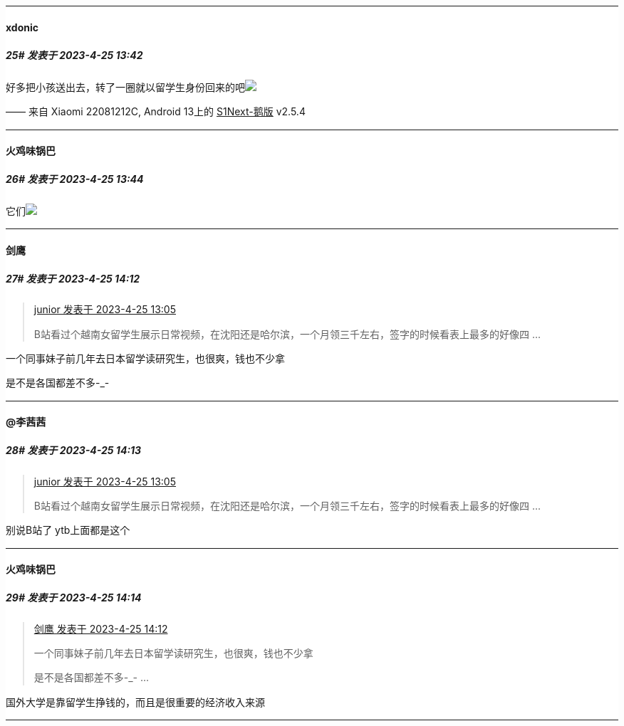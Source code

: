 *****

####  xdonic  
##### 25#       发表于 2023-4-25 13:42

好多把小孩送出去，转了一圈就以留学生身份回来的吧<img src="https://static.saraba1st.com/image/smiley/face2017/027.png" referrerpolicy="no-referrer">

—— 来自 Xiaomi 22081212C, Android 13上的 [S1Next-鹅版](https://github.com/ykrank/S1-Next/releases) v2.5.4

*****

####  火鸡味锅巴  
##### 26#       发表于 2023-4-25 13:44

它们<img src="https://static.saraba1st.com/image/smiley/face2017/067.png" referrerpolicy="no-referrer">

*****

####  剑鹰  
##### 27#       发表于 2023-4-25 14:12

<blockquote><a href="httphttps://bbs.saraba1st.com/2b/forum.php?mod=redirect&amp;goto=findpost&amp;pid=60606220&amp;ptid=2130685" target="_blank">junior 发表于 2023-4-25 13:05</a>

B站看过个越南女留学生展示日常视频，在沈阳还是哈尔滨，一个月领三千左右，签字的时候看表上最多的好像四 ...</blockquote>
一个同事妹子前几年去日本留学读研究生，也很爽，钱也不少拿

是不是各国都差不多-_-

*****

####  @李茜茜  
##### 28#       发表于 2023-4-25 14:13

<blockquote><a href="httphttps://bbs.saraba1st.com/2b/forum.php?mod=redirect&amp;goto=findpost&amp;pid=60606220&amp;ptid=2130685" target="_blank">junior 发表于 2023-4-25 13:05</a>

B站看过个越南女留学生展示日常视频，在沈阳还是哈尔滨，一个月领三千左右，签字的时候看表上最多的好像四 ...</blockquote>
别说B站了 ytb上面都是这个 

*****

####  火鸡味锅巴  
##### 29#       发表于 2023-4-25 14:14

<blockquote><a href="httphttps://bbs.saraba1st.com/2b/forum.php?mod=redirect&amp;goto=findpost&amp;pid=60606974&amp;ptid=2130685" target="_blank">剑鹰 发表于 2023-4-25 14:12</a>

一个同事妹子前几年去日本留学读研究生，也很爽，钱也不少拿

是不是各国都差不多-_- ...</blockquote>
国外大学是靠留学生挣钱的，而且是很重要的经济收入来源

*****
